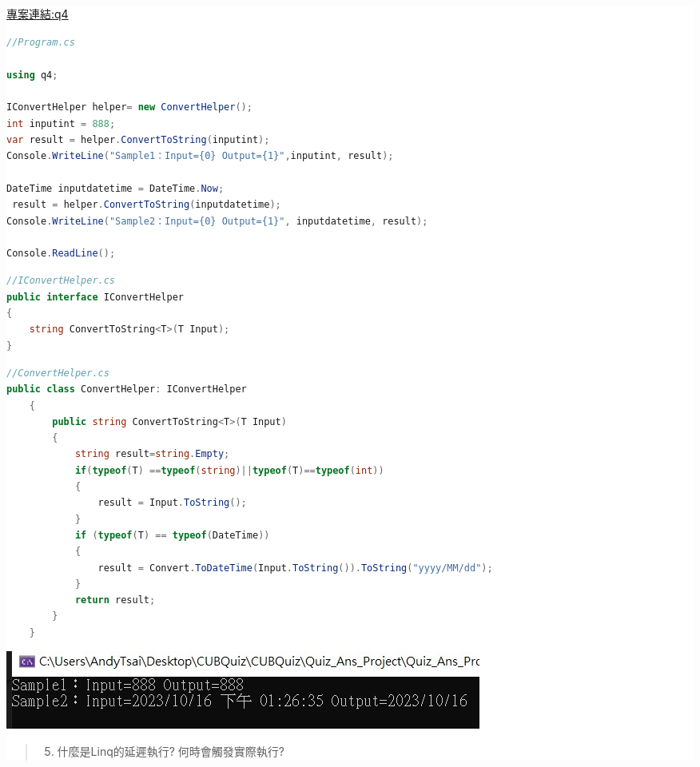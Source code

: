 [專案連結:q4](Quiz_Ans_Project/Quiz_Ans_Project/q4)
```C#
//Program.cs

using q4;

IConvertHelper helper= new ConvertHelper();
int inputint = 888;
var result = helper.ConvertToString(inputint);
Console.WriteLine("Sample1：Input={0} Output={1}",inputint, result);

DateTime inputdatetime = DateTime.Now;
 result = helper.ConvertToString(inputdatetime);
Console.WriteLine("Sample2：Input={0} Output={1}", inputdatetime, result);

Console.ReadLine();

```

```C#
//IConvertHelper.cs
public interface IConvertHelper
{
    string ConvertToString<T>(T Input);
}

```

```C#
//ConvertHelper.cs
public class ConvertHelper: IConvertHelper
    {
        public string ConvertToString<T>(T Input)
        {
            string result=string.Empty;
            if(typeof(T) ==typeof(string)||typeof(T)==typeof(int))
            {
                result = Input.ToString();
            }
            if (typeof(T) == typeof(DateTime))
            {
                result = Convert.ToDateTime(Input.ToString()).ToString("yyyy/MM/dd");
            }
            return result;
        }
    }

```
![Alt text](image/q4.jpg)
>5.	什麼是Linq的延遲執行? 何時會觸發實際執行?
